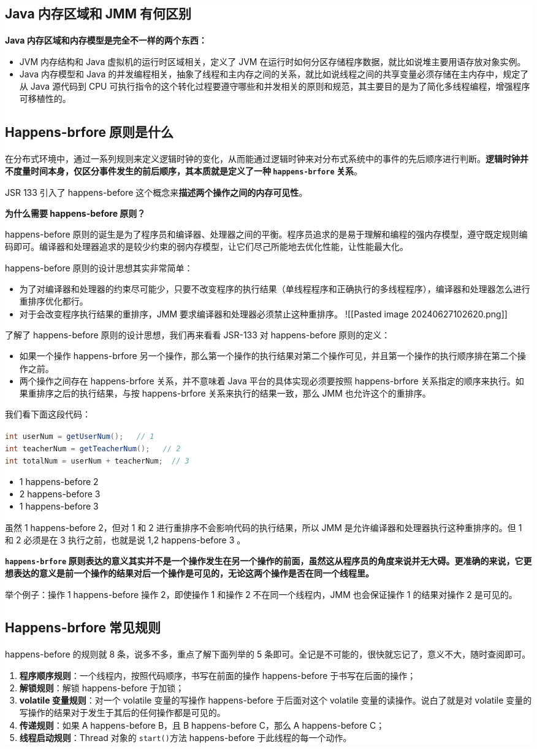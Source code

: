 ## Java 内存区域和 JMM 有何区别
**Java 内存区域和内存模型是完全不一样的两个东西：**
- JVM 内存结构和 Java 虚拟机的运行时区域相关，定义了 JVM 在运行时如何分区存储程序数据，就比如说堆主要用语存放对象实例。
- Java 内存模型和 Java 的并发编程相关，抽象了线程和主内存之间的关系，就比如说线程之间的共享变量必须存储在主内存中，规定了从 Java 源代码到 CPU 可执行指令的这个转化过程要遵守哪些和并发相关的原则和规范，其主要目的是为了简化多线程编程，增强程序可移植性的。

## Happens-brfore 原则是什么
在分布式环境中，通过一系列规则来定义逻辑时钟的变化，从而能通过逻辑时钟来对分布式系统中的事件的先后顺序进行判断。**逻辑时钟并不度量时间本身，仅区分事件发生的前后顺序，其本质就是定义了一种 `happens-brfore` 关系**。

JSR 133 引入了 happens-before 这个概念来**描述两个操作之间的内存可见性**。

**为什么需要 happens-before 原则？**

happens-before 原则的诞生是为了程序员和编译器、处理器之间的平衡。程序员追求的是易于理解和编程的强内存模型，遵守既定规则编码即可。编译器和处理器追求的是较少约束的弱内存模型，让它们尽己所能地去优化性能，让性能最大化。

happens-before 原则的设计思想其实非常简单：
- 为了对编译器和处理器的约束尽可能少，只要不改变程序的执行结果（单线程程序和正确执行的多线程程序），编译器和处理器怎么进行重排序优化都行。
- 对于会改变程序执行结果的重排序，JMM 要求编译器和处理器必须禁止这种重排序。
![[Pasted image 20240627102620.png]]

了解了 happens-before 原则的设计思想，我们再来看看 JSR-133 对 happens-before 原则的定义：
- 如果一个操作 happens-brfore 另一个操作，那么第一个操作的执行结果对第二个操作可见，并且第一个操作的执行顺序排在第二个操作之前。
- 两个操作之间存在 happens-brfore 关系，并不意味着 Java 平台的具体实现必须要按照 happens-brfore 关系指定的顺序来执行。如果重排序之后的执行结果，与按 happens-brfore 关系来执行的结果一致，那么 JMM 也允许这个的重排序。

我们看下面这段代码：
```java
int userNum = getUserNum();   // 1
int teacherNum = getTeacherNum();   // 2
int totalNum = userNum + teacherNum;  // 3
```
- 1 happens-before 2
- 2 happens-before 3
- 1 happens-before 3

虽然 1 happens-before 2，但对 1 和 2 进行重排序不会影响代码的执行结果，所以 JMM 是允许编译器和处理器执行这种重排序的。但 1 和 2 必须是在 3 执行之前，也就是说 1,2 happens-before 3 。

**`happens-brfore` 原则表达的意义其实并不是一个操作发生在另一个操作的前面，虽然这从程序员的角度来说并无大碍。更准确的来说，它更想表达的意义是前一个操作的结果对后一个操作是可见的，无论这两个操作是否在同一个线程里。**

举个例子：操作 1 happens-before 操作 2，即使操作 1 和操作 2 不在同一个线程内，JMM 也会保证操作 1 的结果对操作 2 是可见的。

## Happens-brfore 常见规则
happens-before 的规则就 8 条，说多不多，重点了解下面列举的 5 条即可。全记是不可能的，很快就忘记了，意义不大，随时查阅即可。
1. **程序顺序规则**：一个线程内，按照代码顺序，书写在前面的操作 happens-before 于书写在后面的操作；
2. **解锁规则**：解锁 happens-before 于加锁；
3. **volatile 变量规则**：对一个 volatile 变量的写操作 happens-before 于后面对这个 volatile 变量的读操作。说白了就是对 volatile 变量的写操作的结果对于发生于其后的任何操作都是可见的。
4. **传递规则**：如果 A happens-before B，且 B happens-before C，那么 A happens-before C；
5. **线程启动规则**：Thread 对象的 `start()`方法 happens-before 于此线程的每一个动作。
